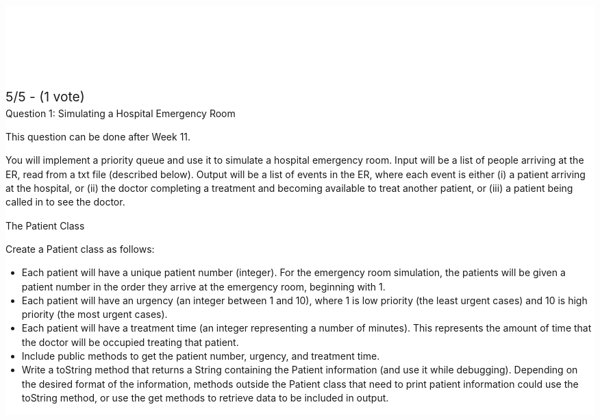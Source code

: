 <div class="kksr-stars-active" style="width: 138px;">
            <div class="kksr-star" style="padding-right: 4px">


<div class="kksr-icon" style="width: 24px; height: 24px;"></div>
        </div>
            <div class="kksr-star" style="padding-right: 4px">


<div class="kksr-icon" style="width: 24px; height: 24px;"></div>
        </div>
            <div class="kksr-star" style="padding-right: 4px">


<div class="kksr-icon" style="width: 24px; height: 24px;"></div>
        </div>
            <div class="kksr-star" style="padding-right: 4px">


<div class="kksr-icon" style="width: 24px; height: 24px;"></div>
        </div>
            <div class="kksr-star" style="padding-right: 4px">


<div class="kksr-icon" style="width: 24px; height: 24px;"></div>
        </div>
    </div>
</div>


<div class="kksr-legend" style="font-size: 19.2px;">
            5/5 - (1 vote)    </div>
    </div>
<div class="page" title="Page 2">
<div class="layoutArea">
<div class="column">
Question 1: Simulating a Hospital Emergency Room

This question can be done after Week 11.

You will implement a priority queue and use it to simulate a hospital emergency room. Input will be a list of people arriving at the ER, read from a txt file (described below). Output will be a list of events in the ER, where each event is either (i) a patient arriving at the hospital, or (ii) the doctor completing a treatment and becoming available to treat another patient, or (iii) a patient being called in to see the doctor.

The Patient Class

Create a Patient class as follows:

<ul>
<li>Each patient will have a unique patient number (integer). For the emergency room simulation, the patients will be given a patient number in the order they arrive at the emergency room, beginning with 1.</li>
<li>Each patient will have an urgency (an integer between 1 and 10), where 1 is low priority (the least urgent cases) and 10 is high priority (the most urgent cases).</li>
<li>Each patient will have a treatment time (an integer representing a number of minutes). This represents the amount of time that the doctor will be occupied treating that patient.</li>
<li>Include public methods to get the patient number, urgency, and treatment time.</li>
<li>Write a toString method that returns a String containing the Patient information (and
use it while debugging). Depending on the desired format of the information, methods outside the Patient class that need to print patient information could use the toString method, or use the get methods to retrieve data to be included in output.
